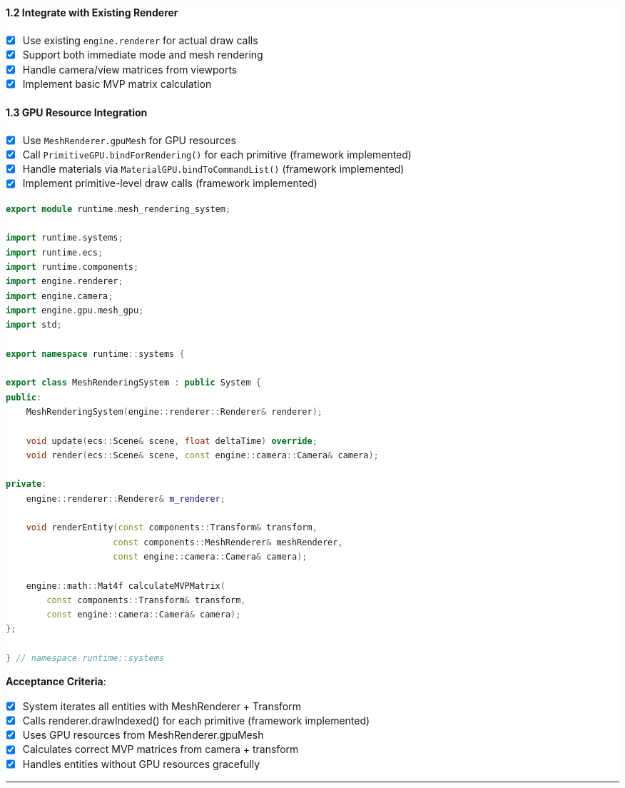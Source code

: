#### 1.2 Integrate with Existing Renderer
- [x] Use existing `engine.renderer` for actual draw calls
- [x] Support both immediate mode and mesh rendering
- [x] Handle camera/view matrices from viewports
- [x] Implement basic MVP matrix calculation

#### 1.3 GPU Resource Integration
- [x] Use `MeshRenderer.gpuMesh` for GPU resources
- [x] Call `PrimitiveGPU.bindForRendering()` for each primitive (framework implemented)
- [x] Handle materials via `MaterialGPU.bindToCommandList()` (framework implemented)
- [x] Implement primitive-level draw calls (framework implemented)

```cpp
export module runtime.mesh_rendering_system;

import runtime.systems;
import runtime.ecs;
import runtime.components;
import engine.renderer;
import engine.camera;
import engine.gpu.mesh_gpu;
import std;

export namespace runtime::systems {

export class MeshRenderingSystem : public System {
public:
    MeshRenderingSystem(engine::renderer::Renderer& renderer);
    
    void update(ecs::Scene& scene, float deltaTime) override;
    void render(ecs::Scene& scene, const engine::camera::Camera& camera);
    
private:
    engine::renderer::Renderer& m_renderer;
    
    void renderEntity(const components::Transform& transform,
                     const components::MeshRenderer& meshRenderer,
                     const engine::camera::Camera& camera);
    
    engine::math::Mat4f calculateMVPMatrix(
        const components::Transform& transform,
        const engine::camera::Camera& camera);
};

} // namespace runtime::systems
```

**Acceptance Criteria**:
- [x] System iterates all entities with MeshRenderer + Transform
- [x] Calls renderer.drawIndexed() for each primitive (framework implemented)
- [x] Uses GPU resources from MeshRenderer.gpuMesh
- [x] Calculates correct MVP matrices from camera + transform
- [x] Handles entities without GPU resources gracefully

---